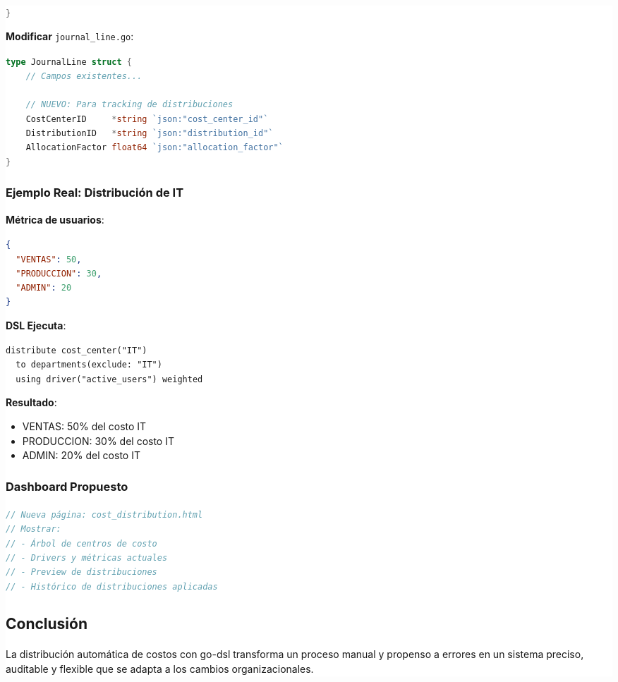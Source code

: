 ```go
}
```

**Modificar** `journal_line.go`:
```go
type JournalLine struct {
    // Campos existentes...
    
    // NUEVO: Para tracking de distribuciones
    CostCenterID     *string `json:"cost_center_id"`
    DistributionID   *string `json:"distribution_id"`
    AllocationFactor float64 `json:"allocation_factor"`
}
```

### Ejemplo Real: Distribución de IT

**Métrica de usuarios**:
```json
{
  "VENTAS": 50,
  "PRODUCCION": 30,
  "ADMIN": 20
}
```

**DSL Ejecuta**:
```dsl
distribute cost_center("IT")
  to departments(exclude: "IT")
  using driver("active_users") weighted
```

**Resultado**:
- VENTAS: 50% del costo IT
- PRODUCCION: 30% del costo IT
- ADMIN: 20% del costo IT

### Dashboard Propuesto

```javascript
// Nueva página: cost_distribution.html
// Mostrar:
// - Árbol de centros de costo
// - Drivers y métricas actuales
// - Preview de distribuciones
// - Histórico de distribuciones aplicadas
```

## Conclusión

La distribución automática de costos con go-dsl transforma un proceso manual y propenso a errores en un sistema preciso, auditable y flexible que se adapta a los cambios organizacionales.